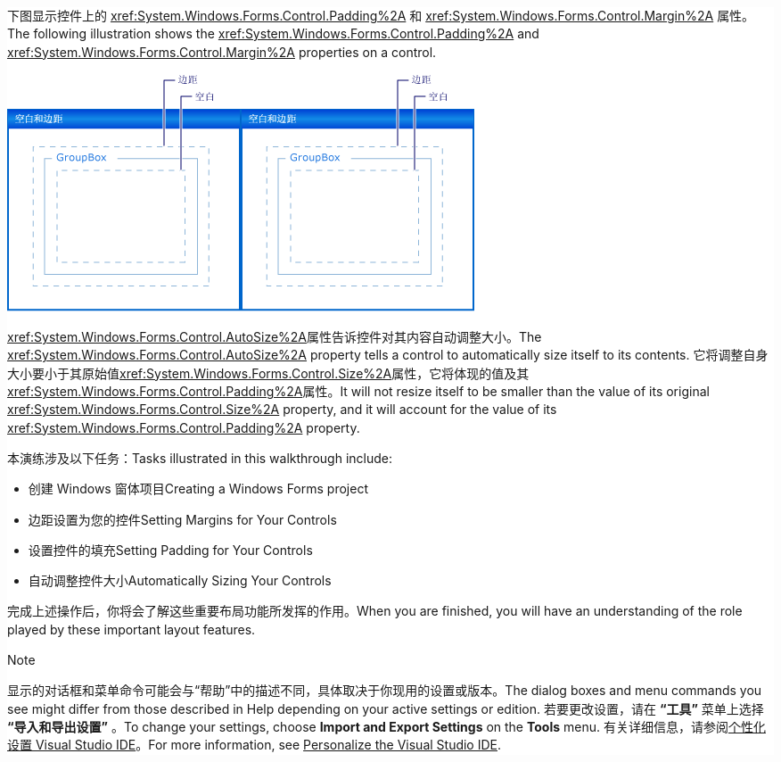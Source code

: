  <span data-ttu-id="dd8a2-108">下图显示控件上的 <xref:System.Windows.Forms.Control.Padding%2A> 和 <xref:System.Windows.Forms.Control.Margin%2A> 属性。</span><span class="sxs-lookup"><span data-stu-id="dd8a2-108">The following illustration shows the <xref:System.Windows.Forms.Control.Padding%2A> and <xref:System.Windows.Forms.Control.Margin%2A> properties on a control.</span></span>  
  
 <span data-ttu-id="dd8a2-109">![填充和边距的 Windows 窗体控件](../../../../docs/framework/winforms/controls/media/vs-winformpadmargin.gif "VS_WinFormPadMargin")</span><span class="sxs-lookup"><span data-stu-id="dd8a2-109">![Padding And Margin for Windows Forms Controls](../../../../docs/framework/winforms/controls/media/vs-winformpadmargin.gif "VS_WinFormPadMargin")</span></span>  
  
 <span data-ttu-id="dd8a2-110"><xref:System.Windows.Forms.Control.AutoSize%2A>属性告诉控件对其内容自动调整大小。</span><span class="sxs-lookup"><span data-stu-id="dd8a2-110">The <xref:System.Windows.Forms.Control.AutoSize%2A> property tells a control to automatically size itself to its contents.</span></span> <span data-ttu-id="dd8a2-111">它将调整自身大小要小于其原始值<xref:System.Windows.Forms.Control.Size%2A>属性，它将体现的值及其<xref:System.Windows.Forms.Control.Padding%2A>属性。</span><span class="sxs-lookup"><span data-stu-id="dd8a2-111">It will not resize itself to be smaller than the value of its original <xref:System.Windows.Forms.Control.Size%2A> property, and it will account for the value of its <xref:System.Windows.Forms.Control.Padding%2A> property.</span></span>  
  
 <span data-ttu-id="dd8a2-112">本演练涉及以下任务：</span><span class="sxs-lookup"><span data-stu-id="dd8a2-112">Tasks illustrated in this walkthrough include:</span></span>  
  
-   <span data-ttu-id="dd8a2-113">创建 Windows 窗体项目</span><span class="sxs-lookup"><span data-stu-id="dd8a2-113">Creating a Windows Forms project</span></span>  
  
-   <span data-ttu-id="dd8a2-114">边距设置为您的控件</span><span class="sxs-lookup"><span data-stu-id="dd8a2-114">Setting Margins for Your Controls</span></span>  
  
-   <span data-ttu-id="dd8a2-115">设置控件的填充</span><span class="sxs-lookup"><span data-stu-id="dd8a2-115">Setting Padding for Your Controls</span></span>  
  
-   <span data-ttu-id="dd8a2-116">自动调整控件大小</span><span class="sxs-lookup"><span data-stu-id="dd8a2-116">Automatically Sizing Your Controls</span></span>  
  
 <span data-ttu-id="dd8a2-117">完成上述操作后，你将会了解这些重要布局功能所发挥的作用。</span><span class="sxs-lookup"><span data-stu-id="dd8a2-117">When you are finished, you will have an understanding of the role played by these important layout features.</span></span>  
  
> [!NOTE]
>  <span data-ttu-id="dd8a2-118">显示的对话框和菜单命令可能会与“帮助”中的描述不同，具体取决于你现用的设置或版本。</span><span class="sxs-lookup"><span data-stu-id="dd8a2-118">The dialog boxes and menu commands you see might differ from those described in Help depending on your active settings or edition.</span></span> <span data-ttu-id="dd8a2-119">若要更改设置，请在 **“工具”** 菜单上选择 **“导入和导出设置”** 。</span><span class="sxs-lookup"><span data-stu-id="dd8a2-119">To change your settings, choose **Import and Export Settings** on the **Tools** menu.</span></span> <span data-ttu-id="dd8a2-120">有关详细信息，请参阅[个性化设置 Visual Studio IDE](/visualstudio/ide/personalizing-the-visual-studio-ide)。</span><span class="sxs-lookup"><span data-stu-id="dd8a2-120">For more information, see [Personalize the Visual Studio IDE](/visualstudio/ide/personalizing-the-visual-studio-ide).</span></span>  
  